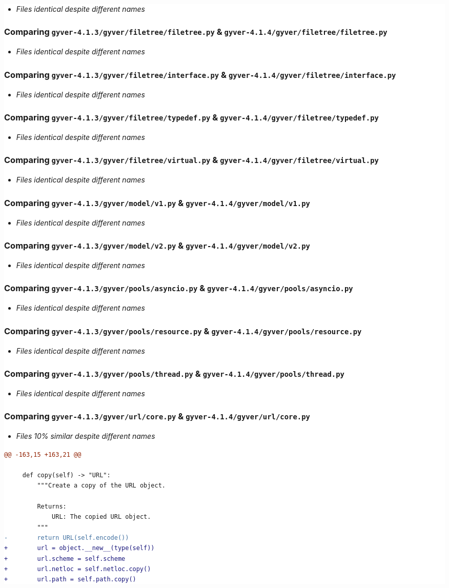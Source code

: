  * *Files identical despite different names*

### Comparing `gyver-4.1.3/gyver/filetree/filetree.py` & `gyver-4.1.4/gyver/filetree/filetree.py`

 * *Files identical despite different names*

### Comparing `gyver-4.1.3/gyver/filetree/interface.py` & `gyver-4.1.4/gyver/filetree/interface.py`

 * *Files identical despite different names*

### Comparing `gyver-4.1.3/gyver/filetree/typedef.py` & `gyver-4.1.4/gyver/filetree/typedef.py`

 * *Files identical despite different names*

### Comparing `gyver-4.1.3/gyver/filetree/virtual.py` & `gyver-4.1.4/gyver/filetree/virtual.py`

 * *Files identical despite different names*

### Comparing `gyver-4.1.3/gyver/model/v1.py` & `gyver-4.1.4/gyver/model/v1.py`

 * *Files identical despite different names*

### Comparing `gyver-4.1.3/gyver/model/v2.py` & `gyver-4.1.4/gyver/model/v2.py`

 * *Files identical despite different names*

### Comparing `gyver-4.1.3/gyver/pools/asyncio.py` & `gyver-4.1.4/gyver/pools/asyncio.py`

 * *Files identical despite different names*

### Comparing `gyver-4.1.3/gyver/pools/resource.py` & `gyver-4.1.4/gyver/pools/resource.py`

 * *Files identical despite different names*

### Comparing `gyver-4.1.3/gyver/pools/thread.py` & `gyver-4.1.4/gyver/pools/thread.py`

 * *Files identical despite different names*

### Comparing `gyver-4.1.3/gyver/url/core.py` & `gyver-4.1.4/gyver/url/core.py`

 * *Files 10% similar despite different names*

```diff
@@ -163,15 +163,21 @@
 
     def copy(self) -> "URL":
         """Create a copy of the URL object.
 
         Returns:
             URL: The copied URL object.
         """
-        return URL(self.encode())
+        url = object.__new__(type(self))
+        url.scheme = self.scheme
+        url.netloc = self.netloc.copy()
+        url.path = self.path.copy()
```